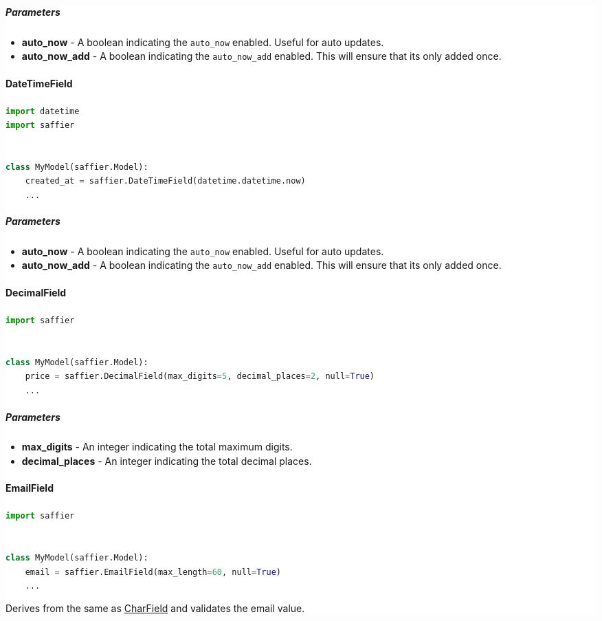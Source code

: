 ##### Parameters

* **auto_now** - A boolean indicating the `auto_now` enabled. Useful for auto updates.
* **auto_now_add** - A boolean indicating the `auto_now_add` enabled. This will ensure that its
only added once.

#### DateTimeField

```python
import datetime
import saffier


class MyModel(saffier.Model):
    created_at = saffier.DateTimeField(datetime.datetime.now)
    ...

```

##### Parameters

* **auto_now** - A boolean indicating the `auto_now` enabled. Useful for auto updates.
* **auto_now_add** - A boolean indicating the `auto_now_add` enabled. This will ensure that its
only added once.

#### DecimalField

```python
import saffier


class MyModel(saffier.Model):
    price = saffier.DecimalField(max_digits=5, decimal_places=2, null=True)
    ...

```

##### Parameters

* **max_digits** - An integer indicating the total maximum digits.
* **decimal_places** - An integer indicating the total decimal places.

#### EmailField

```python
import saffier


class MyModel(saffier.Model):
    email = saffier.EmailField(max_length=60, null=True)
    ...

```

Derives from the same as [CharField](#charfield) and validates the email value.
